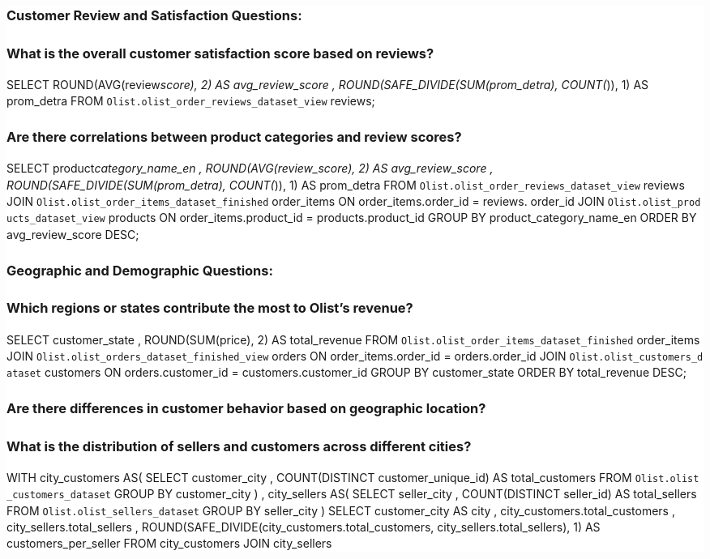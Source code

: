 ### Customer Review and Satisfaction Questions:

### What is the overall customer satisfaction score based on reviews?

SELECT ROUND(AVG(review*score), 2) AS avg_review_score
, ROUND(SAFE_DIVIDE(SUM(prom_detra), COUNT(*)), 1) AS prom_detra
FROM `Olist.olist_order_reviews_dataset_view` reviews;

### Are there correlations between product categories and review scores?

SELECT product*category_name_en
, ROUND(AVG(review_score), 2) AS avg_review_score
, ROUND(SAFE_DIVIDE(SUM(prom_detra), COUNT(*)), 1) AS prom_detra
FROM `Olist.olist_order_reviews_dataset_view` reviews
JOIN `Olist.olist_order_items_dataset_finished` order_items
ON order_items.order_id = reviews. order_id
JOIN `Olist.olist_products_dataset_view` products
ON order_items.product_id = products.product_id
GROUP BY product_category_name_en
ORDER BY avg_review_score DESC;

### Geographic and Demographic Questions:

### Which regions or states contribute the most to Olist’s revenue?

SELECT customer_state
, ROUND(SUM(price), 2) AS total_revenue
FROM `Olist.olist_order_items_dataset_finished` order_items
JOIN `Olist.olist_orders_dataset_finished_view` orders
ON order_items.order_id = orders.order_id
JOIN `Olist.olist_customers_dataset` customers
ON orders.customer_id = customers.customer_id
GROUP BY customer_state
ORDER BY total_revenue DESC;

### Are there differences in customer behavior based on geographic location?

### What is the distribution of sellers and customers across different cities?

WITH city_customers AS(
SELECT customer_city
, COUNT(DISTINCT customer_unique_id) AS total_customers
FROM `Olist.olist_customers_dataset`
GROUP BY customer_city
)
, city_sellers AS(
SELECT seller_city
, COUNT(DISTINCT seller_id) AS total_sellers
FROM `Olist.olist_sellers_dataset`
GROUP BY seller_city
)
SELECT customer_city AS city
, city_customers.total_customers
, city_sellers.total_sellers
, ROUND(SAFE_DIVIDE(city_customers.total_customers, city_sellers.total_sellers), 1) AS customers_per_seller
FROM city_customers
JOIN city_sellers